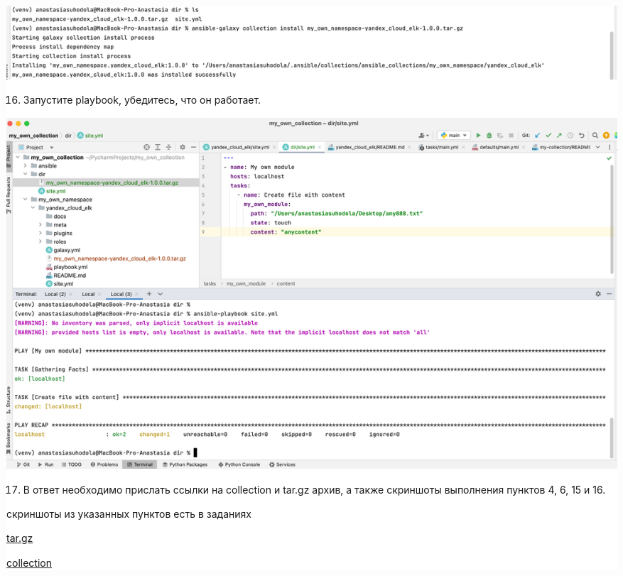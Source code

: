 ![img.png](images/img221.png)

16. Запустите playbook, убедитесь, что он работает.

![img_1.png](images/img222.png)

17. В ответ необходимо прислать ссылки на collection и tar.gz архив, а также скриншоты выполнения пунктов 4, 6, 15 и 16.

скриншоты из указанных пунктов есть в заданиях
 
[tar.gz](https://github.com/ana17519/my_own_collection/blob/master/dir/my_own_namespace-yandex_cloud_elk-1.0.0.tar.gz)

[collection](https://github.com/ana17519/my_own_collection/tree/master/my_own_namespace/yandex_cloud_elk)
